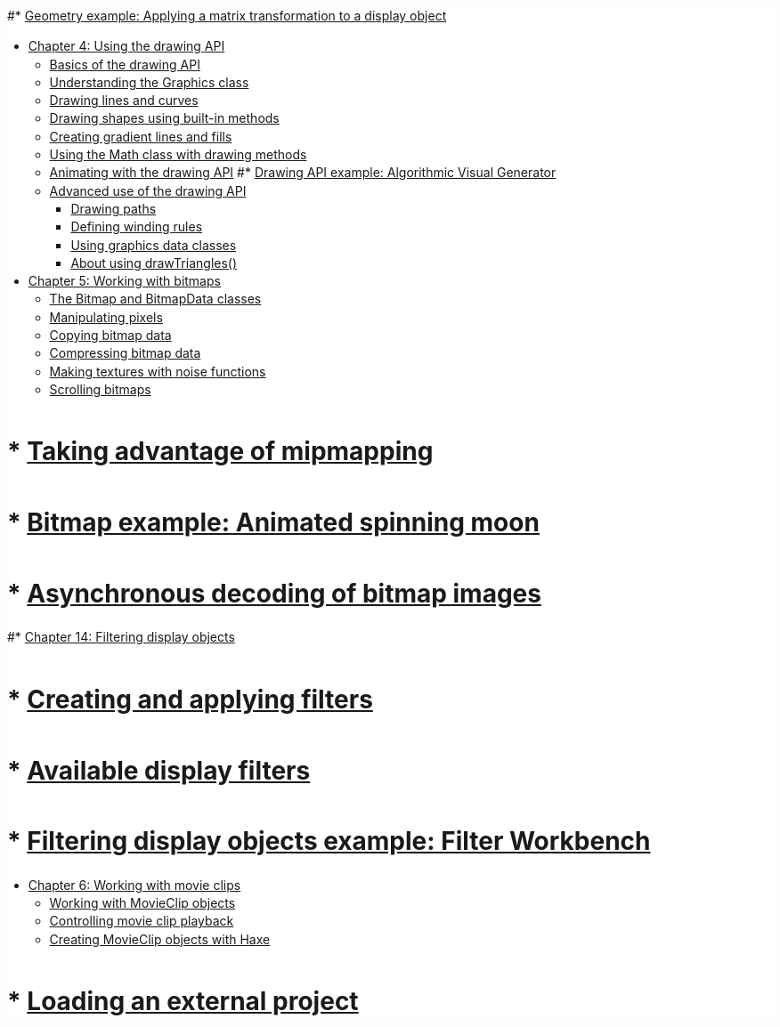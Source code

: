   #* [Geometry example: Applying a matrix transformation to a display object](working-with-geometry\geometry-example-applying-a-matrix-transformation-.md)
* [Chapter 4: Using the drawing API](using-the-drawing-api\README.md)
  * [Basics of the drawing API](using-the-drawing-api\basics-of-the-drawing-api.md)
  * [Understanding the Graphics class](using-the-drawing-api\understanding-the-graphics-class.md)
  * [Drawing lines and curves](using-the-drawing-api\drawing-lines-and-curves.md)
  * [Drawing shapes using built-in methods](using-the-drawing-api\drawing-shapes-using-built-in-methods.md)
  * [Creating gradient lines and fills](using-the-drawing-api\creating-gradient-lines-and-fills.md)
  * [Using the Math class with drawing methods](using-the-drawing-api\using-the-math-class-with-drawing-methods.md)
  * [Animating with the drawing API](using-the-drawing-api\animating-with-the-drawing-api.md)
  #* [Drawing API example: Algorithmic Visual Generator](using-the-drawing-api\drawing-api-example-algorithmic-visual-generator.md)
  * [Advanced use of the drawing API](using-the-drawing-api\advanced-use-of-the-drawing-api\README.md)
    * [Drawing paths](using-the-drawing-api\advanced-use-of-the-drawing-api\drawing-paths.md)
    * [Defining winding rules](using-the-drawing-api\advanced-use-of-the-drawing-api\defining-winding-rules.md)
    * [Using graphics data classes](using-the-drawing-api\advanced-use-of-the-drawing-api\using-graphics-data-classes.md)
    * [About using drawTriangles()](using-the-drawing-api\advanced-use-of-the-drawing-api\about-using-drawtriangles.md)
* [Chapter 5: Working with bitmaps](working-with-bitmaps\README.md)
  * [The Bitmap and BitmapData classes](working-with-bitmaps\the-bitmap-and-bitmapdata-classes.md)
  * [Manipulating pixels](working-with-bitmaps\manipulating-pixels.md)
  * [Copying bitmap data](working-with-bitmaps\copying-bitmap-data.md)
  * [Compressing bitmap data](working-with-bitmaps\compressing-bitmap-data.md)
  * [Making textures with noise functions](working-with-bitmaps\making-textures-with-noise-functions.md)
  * [Scrolling bitmaps](working-with-bitmaps\scrolling-bitmaps.md)
#  * [Taking advantage of mipmapping](working-with-bitmaps\taking-advantage-of-mipmapping.md)
#  * [Bitmap example: Animated spinning moon](working-with-bitmaps\bitmap-example-animated-spinning-moon.md)
#  * [Asynchronous decoding of bitmap images](working-with-bitmaps\asynchronous-decoding-of-bitmap-images.md)
#* [Chapter 14: Filtering display objects](filtering-display-objects\README.md)
#  * [Creating and applying filters](filtering-display-objects\creating-and-applying-filters.md)
#  * [Available display filters](filtering-display-objects\available-display-filters.md)
#  * [Filtering display objects example: Filter Workbench](filtering-display-objects\filtering-display-objects-example-filter-workbench.md)
* [Chapter 6: Working with movie clips](working-with-movie-clips\README.md)
  * [Working with MovieClip objects](working-with-movie-clips\working-with-movieclip-objects.md)
  * [Controlling movie clip playback](working-with-movie-clips\controlling-movie-clip-playback.md)
  * [Creating MovieClip objects with Haxe](working-with-movie-clips\creating-movieclip-objects-with-haxe.md)
#  * [Loading an external project](working-with-movie-clips\loading-an-external-swf-file.md)